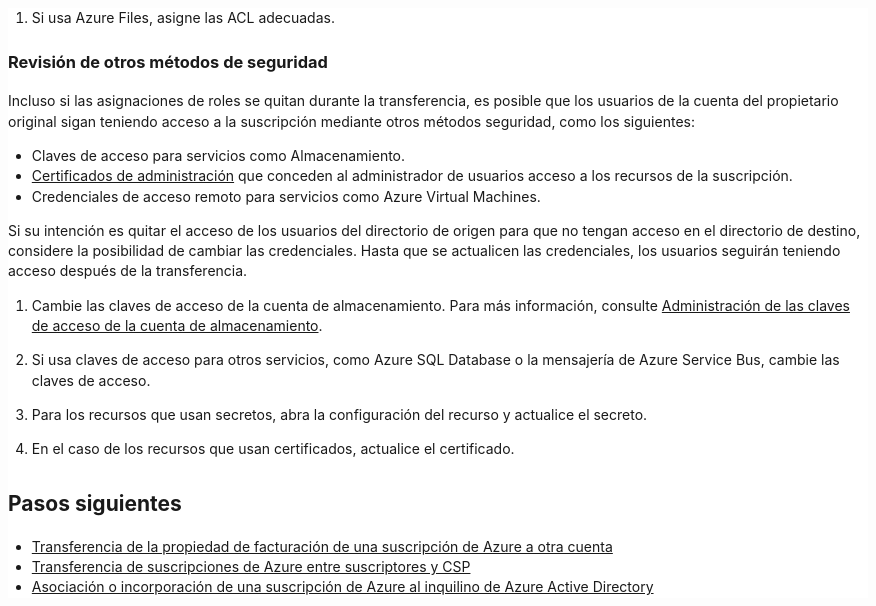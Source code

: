 1. Si usa Azure Files, asigne las ACL adecuadas.

### <a name="review-other-security-methods"></a>Revisión de otros métodos de seguridad

Incluso si las asignaciones de roles se quitan durante la transferencia, es posible que los usuarios de la cuenta del propietario original sigan teniendo acceso a la suscripción mediante otros métodos seguridad, como los siguientes:

- Claves de acceso para servicios como Almacenamiento.
- [Certificados de administración](../cloud-services/cloud-services-certs-create.md) que conceden al administrador de usuarios acceso a los recursos de la suscripción.
- Credenciales de acceso remoto para servicios como Azure Virtual Machines.

Si su intención es quitar el acceso de los usuarios del directorio de origen para que no tengan acceso en el directorio de destino, considere la posibilidad de cambiar las credenciales. Hasta que se actualicen las credenciales, los usuarios seguirán teniendo acceso después de la transferencia.

1. Cambie las claves de acceso de la cuenta de almacenamiento. Para más información, consulte [Administración de las claves de acceso de la cuenta de almacenamiento](../storage/common/storage-account-keys-manage.md).

1. Si usa claves de acceso para otros servicios, como Azure SQL Database o la mensajería de Azure Service Bus, cambie las claves de acceso.

1. Para los recursos que usan secretos, abra la configuración del recurso y actualice el secreto.

1. En el caso de los recursos que usan certificados, actualice el certificado.

## <a name="next-steps"></a>Pasos siguientes

- [Transferencia de la propiedad de facturación de una suscripción de Azure a otra cuenta](../cost-management-billing/manage/billing-subscription-transfer.md)
- [Transferencia de suscripciones de Azure entre suscriptores y CSP](../cost-management-billing/manage/transfer-subscriptions-subscribers-csp.md)
- [Asociación o incorporación de una suscripción de Azure al inquilino de Azure Active Directory](../active-directory/fundamentals/active-directory-how-subscriptions-associated-directory.md)
